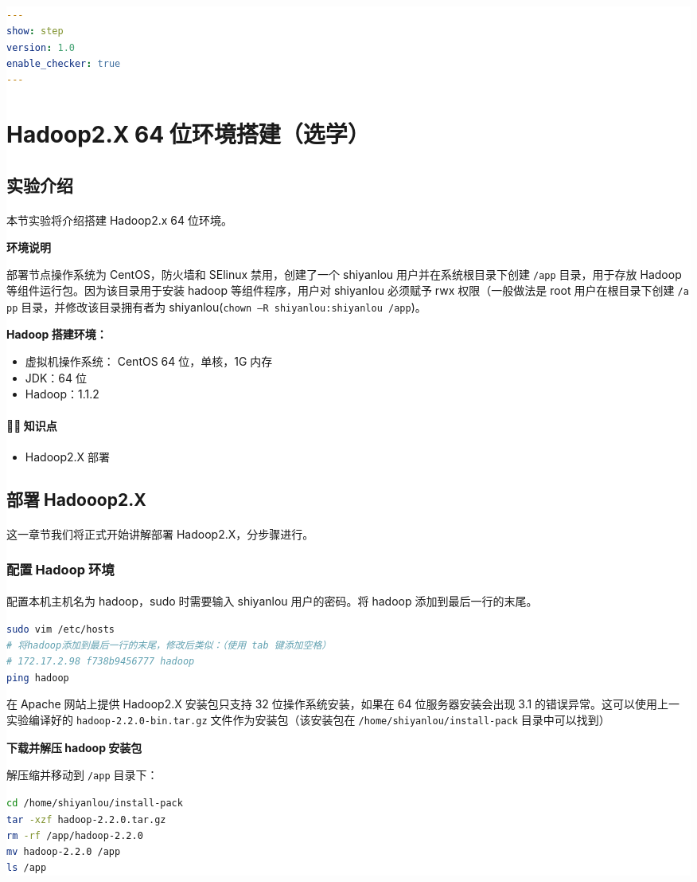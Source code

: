 ```yaml
---
show: step
version: 1.0
enable_checker: true
---
```


# Hadoop2.X 64 位环境搭建（选学）

## 实验介绍

本节实验将介绍搭建 Hadoop2.x 64 位环境。

**环境说明**

部署节点操作系统为 CentOS，防火墙和 SElinux 禁用，创建了一个 shiyanlou 用户并在系统根目录下创建 `/app` 目录，用于存放 Hadoop 等组件运行包。因为该目录用于安装 hadoop 等组件程序，用户对 shiyanlou 必须赋予 rwx 权限（一般做法是 root 用户在根目录下创建 `/app` 目录，并修改该目录拥有者为 shiyanlou(`chown –R shiyanlou:shiyanlou /app`)。

**Hadoop 搭建环境：**

- 虚拟机操作系统： CentOS 64 位，单核，1G 内存
- JDK：64 位
- Hadoop：1.1.2

####  知识点

- Hadoop2.X 部署

## 部署 Hadooop2.X

这一章节我们将正式开始讲解部署 Hadoop2.X，分步骤进行。

### 配置 Hadoop 环境

配置本机主机名为 hadoop，sudo 时需要输入 shiyanlou 用户的密码。将 hadoop 添加到最后一行的末尾。

```bash
sudo vim /etc/hosts
# 将hadoop添加到最后一行的末尾，修改后类似：（使用 tab 键添加空格）
# 172.17.2.98 f738b9456777 hadoop
ping hadoop
```

在 Apache 网站上提供 Hadoop2.X 安装包只支持 32 位操作系统安装，如果在 64 位服务器安装会出现 3.1 的错误异常。这可以使用上一实验编译好的 `hadoop-2.2.0-bin.tar.gz` 文件作为安装包（该安装包在 `/home/shiyanlou/install-pack` 目录中可以找到）

**下载并解压 hadoop 安装包**

解压缩并移动到 `/app` 目录下：

```bash
cd /home/shiyanlou/install-pack
tar -xzf hadoop-2.2.0.tar.gz
rm -rf /app/hadoop-2.2.0
mv hadoop-2.2.0 /app
ls /app
```
